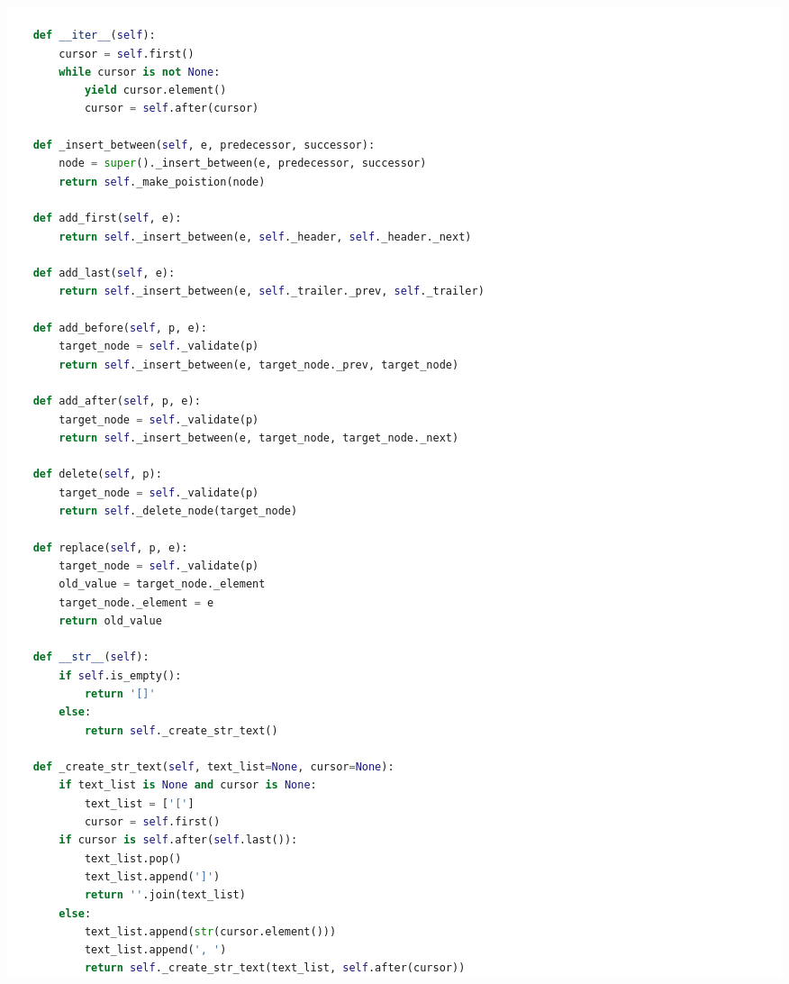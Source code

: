 ```python

    def __iter__(self):
        cursor = self.first()
        while cursor is not None:
            yield cursor.element()
            cursor = self.after(cursor)

    def _insert_between(self, e, predecessor, successor):
        node = super()._insert_between(e, predecessor, successor)
        return self._make_poistion(node)

    def add_first(self, e):
        return self._insert_between(e, self._header, self._header._next)

    def add_last(self, e):
        return self._insert_between(e, self._trailer._prev, self._trailer)

    def add_before(self, p, e):
        target_node = self._validate(p)
        return self._insert_between(e, target_node._prev, target_node)

    def add_after(self, p, e):
        target_node = self._validate(p)
        return self._insert_between(e, target_node, target_node._next)

    def delete(self, p):
        target_node = self._validate(p)
        return self._delete_node(target_node)

    def replace(self, p, e):
        target_node = self._validate(p)
        old_value = target_node._element
        target_node._element = e
        return old_value

    def __str__(self):
        if self.is_empty():
            return '[]'
        else:
            return self._create_str_text()

    def _create_str_text(self, text_list=None, cursor=None):
        if text_list is None and cursor is None:
            text_list = ['[']
            cursor = self.first()
        if cursor is self.after(self.last()):
            text_list.pop()
            text_list.append(']')
            return ''.join(text_list)
        else:
            text_list.append(str(cursor.element()))
            text_list.append(', ')
            return self._create_str_text(text_list, self.after(cursor))
```
